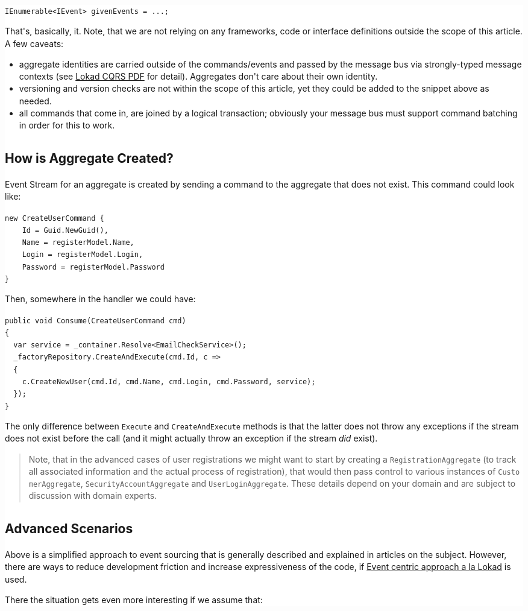     IEnumerable<IEvent> givenEvents = ...;
    

That's, basically, it. Note, that we are not relying on any frameworks, code or interface definitions outside the scope of this article.  A few caveats:

* aggregate identities are carried outside of the commands/events and passed by the message bus via strongly-typed message contexts (see <a href="http://code.google.com/p/lokad-cqrs/downloads/list" target="_blank" class="offsite-link-inline">Lokad CQRS PDF</a> for detail). Aggregates don't care about their own identity.
* versioning and version checks are not within the scope of this article, yet they could be added to the snippet above as needed.
* all commands that come in, are joined by a logical transaction; obviously your message bus must support command batching in order for this to work.

## How is Aggregate Created?

Event Stream for an aggregate is created by sending a command to the aggregate that does not exist. This command could look like:

    new CreateUserCommand {
        Id = Guid.NewGuid(),
        Name = registerModel.Name,
        Login = registerModel.Login,
        Password = registerModel.Password
    }

Then, somewhere in the handler we could have:

    public void Consume(CreateUserCommand cmd)
    {
      var service = _container.Resolve<EmailCheckService>();      
      _factoryRepository.CreateAndExecute(cmd.Id, c =>
      {
        c.CreateNewUser(cmd.Id, cmd.Name, cmd.Login, cmd.Password, service);
      });
    }

The only difference between `Execute` and `CreateAndExecute` methods is that the latter does not throw any exceptions if the stream does not exist before the call (and it might actually throw an exception if the stream *did* exist).

> Note, that in the advanced cases of user registrations we might want to start by creating a `RegistrationAggregate` (to track all associated information and the actual process of registration), that would then pass control to various instances of `CustomerAggregate`, `SecurityAccountAggregate` and `UserLoginAggregate`. These details depend on your domain and are subject to discussion with domain experts.

## Advanced Scenarios

Above is a simplified approach to event sourcing that is generally described and explained in articles on the subject.   However, there are ways to reduce development friction and increase expressiveness of the code, if [Event centric approach a la Lokad](/event-centric/) is used.

There the situation gets even more interesting if we assume that:
